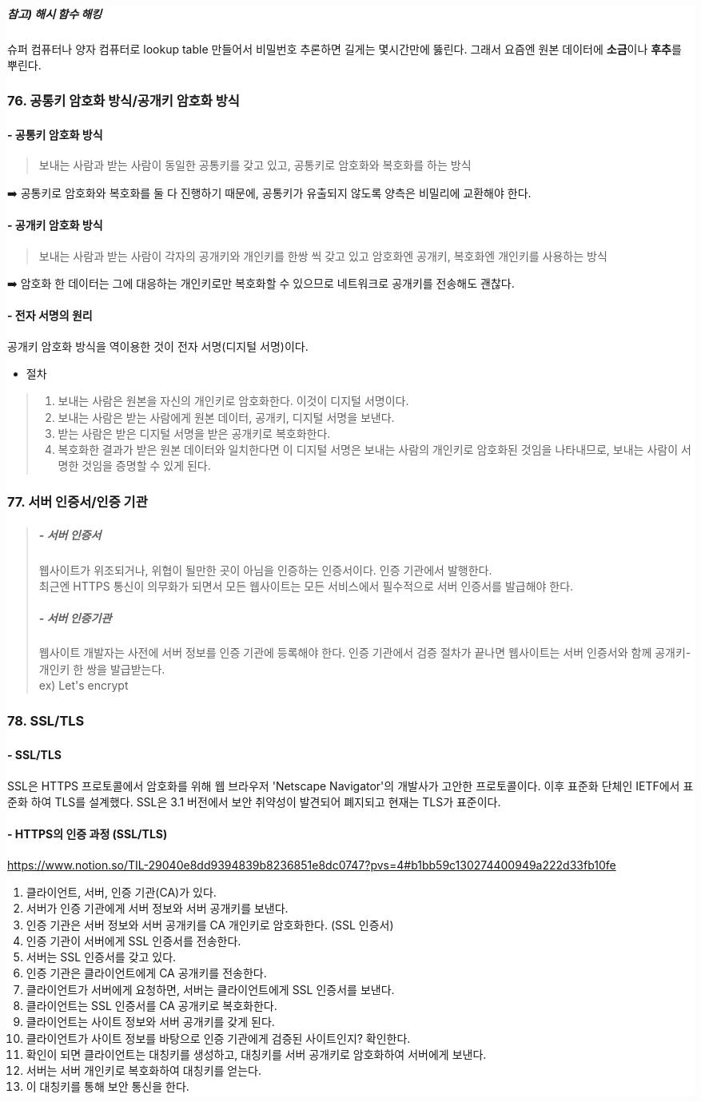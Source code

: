##### 참고) 해시 함수 해킹
슈퍼 컴퓨터나 양자 컴퓨터로 lookup table 만들어서 비밀번호 추론하면 길게는 몇시간만에 뚫린다. 그래서 요즘엔 원본 데이터에 **소금**이나 **후추**를 뿌린다. 

### 76. 공통키 암호화 방식/공개키 암호화 방식
#### - 공통키 암호화 방식
> 보내는 사람과 받는 사람이 동일한 공통키를 갖고 있고, 공통키로 암호화와 복호화를 하는 방식

➡️ 공통키로 암호화와 복호화를 둘 다 진행하기 때문에, 공통키가 유출되지 않도록 양측은 비밀리에 교환해야 한다.

#### - 공개키 암호화 방식
> 보내는 사람과 받는 사람이 각자의 공개키와 개인키를 한쌍 씩 갖고 있고 암호화엔 공개키, 복호화엔 개인키를 사용하는 방식

➡️ 암호화 한 데이터는 그에 대응하는 개인키로만 복호화할 수 있으므로 네트워크로 공개키를 전송해도 괜찮다.

#### - 전자 서명의 원리
공개키 암호화 방식을 역이용한 것이 전자 서명(디지털 서명)이다.

- 절차
>1. 보내는 사람은 원본을 자신의 개인키로 암호화한다. 이것이 디지털 서명이다.
>2. 보내는 사람은 받는 사람에게 원본 데이터, 공개키, 디지털 서명을 보낸다.
>3. 받는 사람은 받은 디지털 서명을 받은 공개키로 복호화한다.
>4. 복호화한 결과가 받은 원본 데이터와 일치한다면 이 디지털 서명은 보내는 사람의 개인키로 암호화된 것임을 나타내므로, 보내는 사람이 서명한 것임을 증명할 수 있게 된다. 

### 77. 서버 인증서/인증 기관
> ##### - 서버 인증서
> 웹사이트가 위조되거나, 위협이 될만한 곳이 아님을 인증하는 인증서이다. 인증 기관에서 발행한다. <br>최근엔 HTTPS 통신이 의무화가 되면서 모든 웹사이트는 모든 서비스에서 필수적으로 서버 인증서를 발급해야 한다.
> ##### - 서버 인증기관
> 웹사이트 개발자는 사전에 서버 정보를 인증 기관에 등록해야 한다. 인증 기관에서 검증 절차가 끝나면 웹사이트는 서버 인증서와 함께 공개키-개인키 한 쌍을 발급받는다.<br>
> ex) Let's encrypt

### 78. SSL/TLS
#### - SSL/TLS
SSL은 HTTPS 프로토콜에서 암호화를 위해 웹 브라우저 'Netscape Navigator'의 개발사가 고안한 프로토콜이다.
이후 표준화 단체인 IETF에서 표준화 하여 TLS를 설계했다.
SSL은 3.1 버전에서 보안 취약성이 발견되어 폐지되고 현재는 TLS가 표준이다.

#### - HTTPS의 인증 과정 (SSL/TLS)
https://www.notion.so/TIL-29040e8dd9394839b8236851e8dc0747?pvs=4#b1bb59c130274400949a222d33fb10fe
1. 클라이언트, 서버, 인증 기관(CA)가 있다.
2. 서버가 인증 기관에게 서버 정보와 서버 공개키를 보낸다.
3. 인증 기관은 서버 정보와 서버 공개키를 CA 개인키로 암호화한다. (SSL 인증서)
4. 인증 기관이 서버에게 SSL 인증서를 전송한다.
5. 서버는 SSL 인증서를 갖고 있다.
6. 인증 기관은 클라이언트에게 CA 공개키를 전송한다.
7. 클라이언트가 서버에게 요청하면, 서버는 클라이언트에게 SSL 인증서를 보낸다.
8. 클라이언트는 SSL 인증서를 CA 공개키로 복호화한다.
9. 클라이언트는 사이트 정보와 서버 공개키를 갖게 된다.
10. 클라이언트가 사이트 정보를 바탕으로 인증 기관에게 검증된 사이트인지? 확인한다.
11. 확인이 되면 클라이언트는 대칭키를 생성하고, 대칭키를 서버 공개키로 암호화하여 서버에게 보낸다.
12. 서버는 서버 개인키로 복호화하여 대칭키를 얻는다.
13. 이 대칭키를 통해 보안 통신을 한다.
